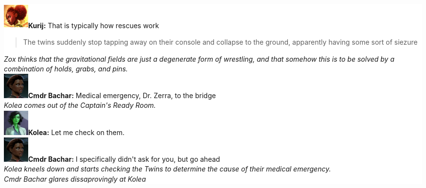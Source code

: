 <img src="../images/auto/Kurij.png" alt="Kurij" width="50" height="50">**Kurij:** That is typically how rescues work<br />
>The twins suddenly stop tapping away on their console and collapse to the ground, apparently having some sort of siezure<br />

*Zox thinks that the gravitational fields are just a degenerate form of wrestling, and that somehow this is to be solved by a combination of holds, grabs, and pins.*<br />
<img src="../images/auto/CmdrBachar.PNG" alt="Cmdr Bachar" width="50" height="50">**Cmdr Bachar:** Medical emergency, Dr. Zerra, to the bridge<br />
*Kolea comes out of the Captain's Ready Room.*<br />
<img src="../images/auto/Kolea.png" alt="Kolea" width="50" height="50">**Kolea:** Let me check on them.<br />
<img src="../images/auto/CmdrBachar.PNG" alt="Cmdr Bachar" width="50" height="50">**Cmdr Bachar:** I specifically didn't ask for you, but go ahead<br />
*Kolea kneels down and starts checking the Twins to determine the cause of their medical emergency.*<br />
*Cmdr Bachar glares dissaprovingly at Kolea*<br />